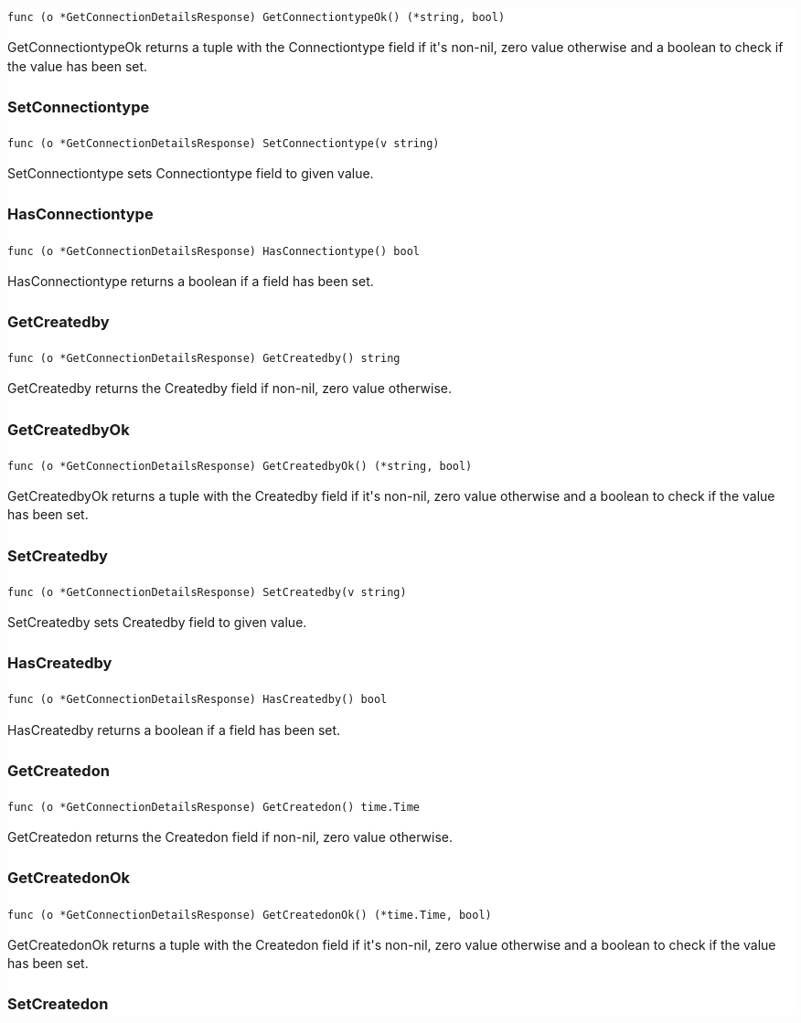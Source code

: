 `func (o *GetConnectionDetailsResponse) GetConnectiontypeOk() (*string, bool)`

GetConnectiontypeOk returns a tuple with the Connectiontype field if it's non-nil, zero value otherwise
and a boolean to check if the value has been set.

### SetConnectiontype

`func (o *GetConnectionDetailsResponse) SetConnectiontype(v string)`

SetConnectiontype sets Connectiontype field to given value.

### HasConnectiontype

`func (o *GetConnectionDetailsResponse) HasConnectiontype() bool`

HasConnectiontype returns a boolean if a field has been set.

### GetCreatedby

`func (o *GetConnectionDetailsResponse) GetCreatedby() string`

GetCreatedby returns the Createdby field if non-nil, zero value otherwise.

### GetCreatedbyOk

`func (o *GetConnectionDetailsResponse) GetCreatedbyOk() (*string, bool)`

GetCreatedbyOk returns a tuple with the Createdby field if it's non-nil, zero value otherwise
and a boolean to check if the value has been set.

### SetCreatedby

`func (o *GetConnectionDetailsResponse) SetCreatedby(v string)`

SetCreatedby sets Createdby field to given value.

### HasCreatedby

`func (o *GetConnectionDetailsResponse) HasCreatedby() bool`

HasCreatedby returns a boolean if a field has been set.

### GetCreatedon

`func (o *GetConnectionDetailsResponse) GetCreatedon() time.Time`

GetCreatedon returns the Createdon field if non-nil, zero value otherwise.

### GetCreatedonOk

`func (o *GetConnectionDetailsResponse) GetCreatedonOk() (*time.Time, bool)`

GetCreatedonOk returns a tuple with the Createdon field if it's non-nil, zero value otherwise
and a boolean to check if the value has been set.

### SetCreatedon
